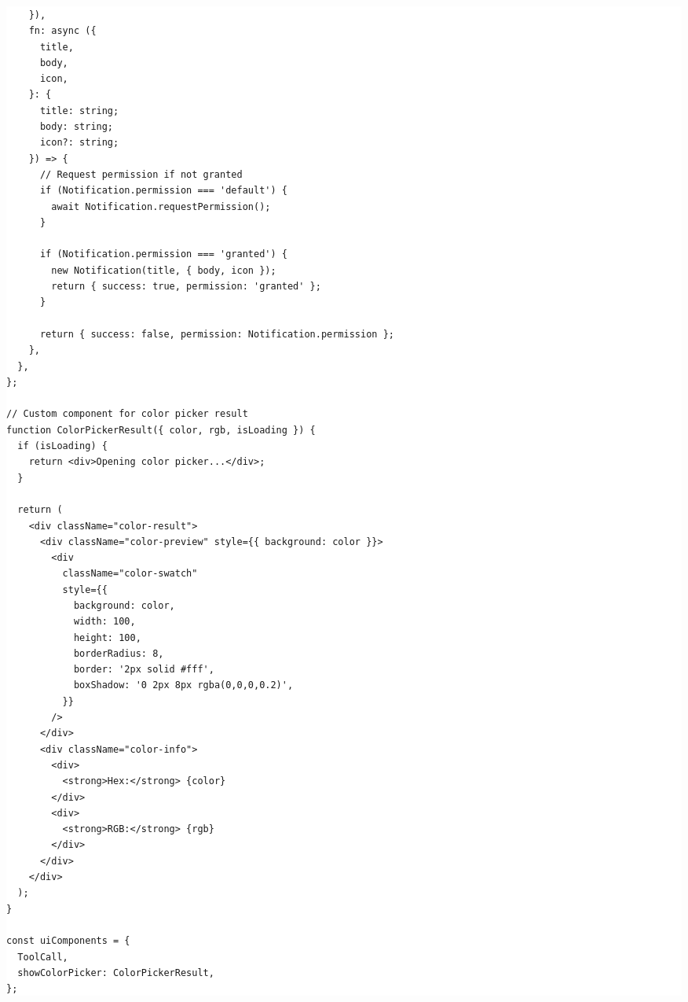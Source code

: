 ```tsx
    }),
    fn: async ({
      title,
      body,
      icon,
    }: {
      title: string;
      body: string;
      icon?: string;
    }) => {
      // Request permission if not granted
      if (Notification.permission === 'default') {
        await Notification.requestPermission();
      }

      if (Notification.permission === 'granted') {
        new Notification(title, { body, icon });
        return { success: true, permission: 'granted' };
      }

      return { success: false, permission: Notification.permission };
    },
  },
};

// Custom component for color picker result
function ColorPickerResult({ color, rgb, isLoading }) {
  if (isLoading) {
    return <div>Opening color picker...</div>;
  }

  return (
    <div className="color-result">
      <div className="color-preview" style={{ background: color }}>
        <div
          className="color-swatch"
          style={{
            background: color,
            width: 100,
            height: 100,
            borderRadius: 8,
            border: '2px solid #fff',
            boxShadow: '0 2px 8px rgba(0,0,0,0.2)',
          }}
        />
      </div>
      <div className="color-info">
        <div>
          <strong>Hex:</strong> {color}
        </div>
        <div>
          <strong>RGB:</strong> {rgb}
        </div>
      </div>
    </div>
  );
}

const uiComponents = {
  ToolCall,
  showColorPicker: ColorPickerResult,
};

```